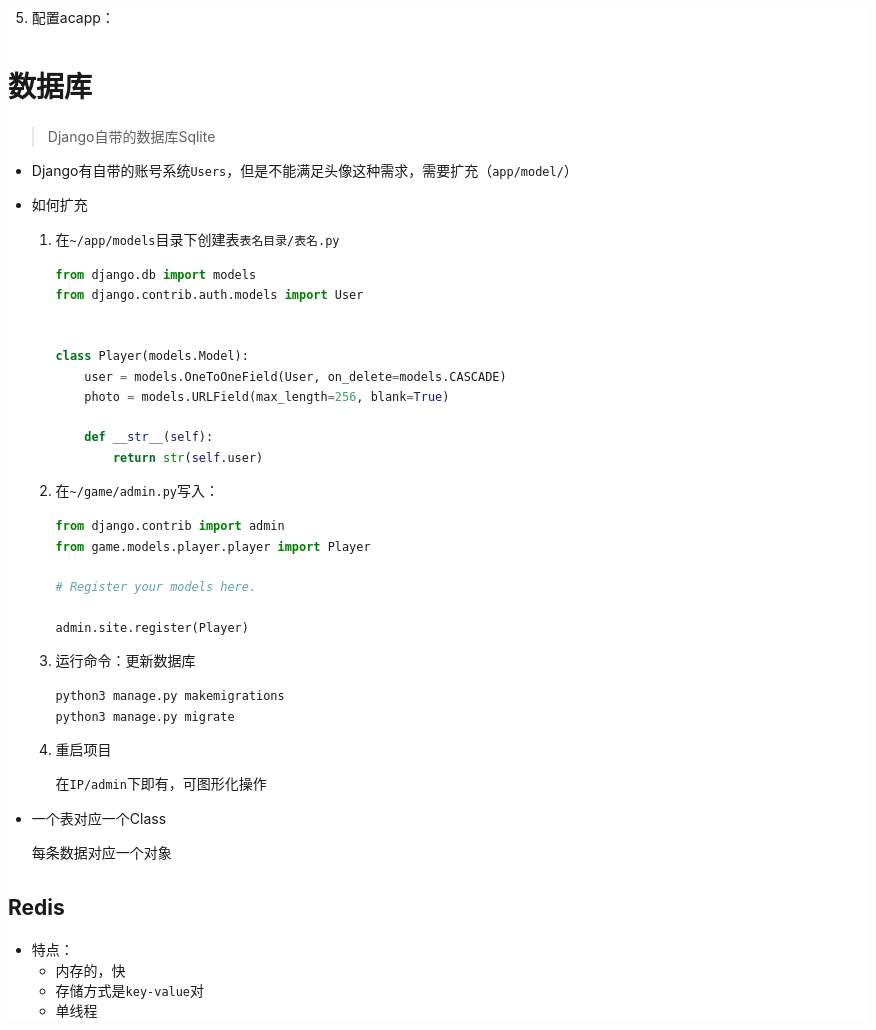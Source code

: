 5. 配置acapp：

# 数据库

> Django自带的数据库Sqlite

+ Django有自带的账号系统`Users`，但是不能满足头像这种需求，需要扩充（`app/model/`）

+ 如何扩充

  1. 在`~/app/models`目录下创建表`表名目录/表名.py`

     ```python
     from django.db import models                                                         
     from django.contrib.auth.models import User
     
     
     class Player(models.Model):
         user = models.OneToOneField(User, on_delete=models.CASCADE)
         photo = models.URLField(max_length=256, blank=True)
     
         def __str__(self):
             return str(self.user)
     ```

  2. 在`~/game/admin.py`写入：

     ```python
     from django.contrib import admin                                                     
     from game.models.player.player import Player
     
     # Register your models here.
     
     admin.site.register(Player)
     ```

  3. 运行命令：更新数据库

     ```bash
     python3 manage.py makemigrations
     python3 manage.py migrate
     ```

  4. 重启项目

     在`IP/admin`下即有，可图形化操作

+ 一个表对应一个Class

  每条数据对应一个对象

## Redis

+ 特点：
  + 内存的，快
  + 存储方式是`key-value`对
  + 单线程
